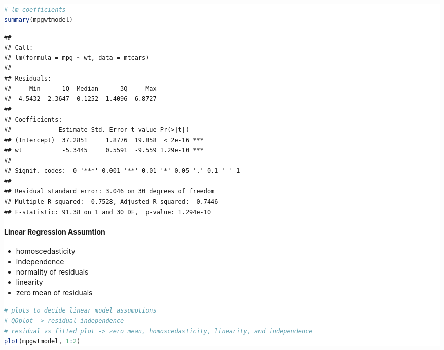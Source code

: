 ``` r
# lm coefficients
summary(mpgwtmodel)
```

    ## 
    ## Call:
    ## lm(formula = mpg ~ wt, data = mtcars)
    ## 
    ## Residuals:
    ##     Min      1Q  Median      3Q     Max 
    ## -4.5432 -2.3647 -0.1252  1.4096  6.8727 
    ## 
    ## Coefficients:
    ##             Estimate Std. Error t value Pr(>|t|)    
    ## (Intercept)  37.2851     1.8776  19.858  < 2e-16 ***
    ## wt           -5.3445     0.5591  -9.559 1.29e-10 ***
    ## ---
    ## Signif. codes:  0 '***' 0.001 '**' 0.01 '*' 0.05 '.' 0.1 ' ' 1
    ## 
    ## Residual standard error: 3.046 on 30 degrees of freedom
    ## Multiple R-squared:  0.7528, Adjusted R-squared:  0.7446 
    ## F-statistic: 91.38 on 1 and 30 DF,  p-value: 1.294e-10

#### Linear Regression Assumtion

-   homoscedasticity
-   independence
-   normality of residuals
-   linearity
-   zero mean of residuals

``` r
# plots to decide linear model assumptions
# QQplot -> residual independence
# residual vs fitted plot -> zero mean, homoscedasticity, linearity, and independence
plot(mpgwtmodel, 1:2)
```
